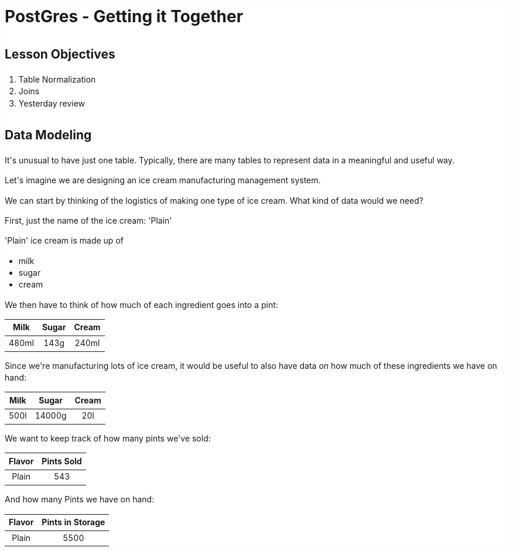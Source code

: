 # PostGres - Getting it Together



## Lesson Objectives

1. Table Normalization
1. Joins
1. Yesterday review

## Data Modeling

It's unusual to have just one table. Typically, there are many tables to represent data in a meaningful and useful way.

Let's imagine we are designing an ice cream manufacturing management system.

We can start by thinking of the logistics of making one type of ice cream. What kind of data would we need?

First, just the name of the ice cream: 'Plain'

'Plain' ice cream is made up of
- milk
- sugar
- cream

We then have to think of how much of each ingredient goes into a pint:

|Milk|Sugar| Cream|
|:-:|:-:|:-:|
|480ml|143g| 240ml |

Since we're manufacturing lots of ice cream, it would be useful to also have data on how much of these ingredients we have on hand:

|Milk|Sugar| Cream|
|:-:|:-:|:-:|
|500l|14000g| 20l |

We want to keep track of how many pints we've sold:

|Flavor| Pints Sold |
|:-:|:-:|
|Plain | 543 |

And how many Pints we have on hand:

|Flavor| Pints in Storage |
|:-:|:-:|
|Plain | 5500 |
